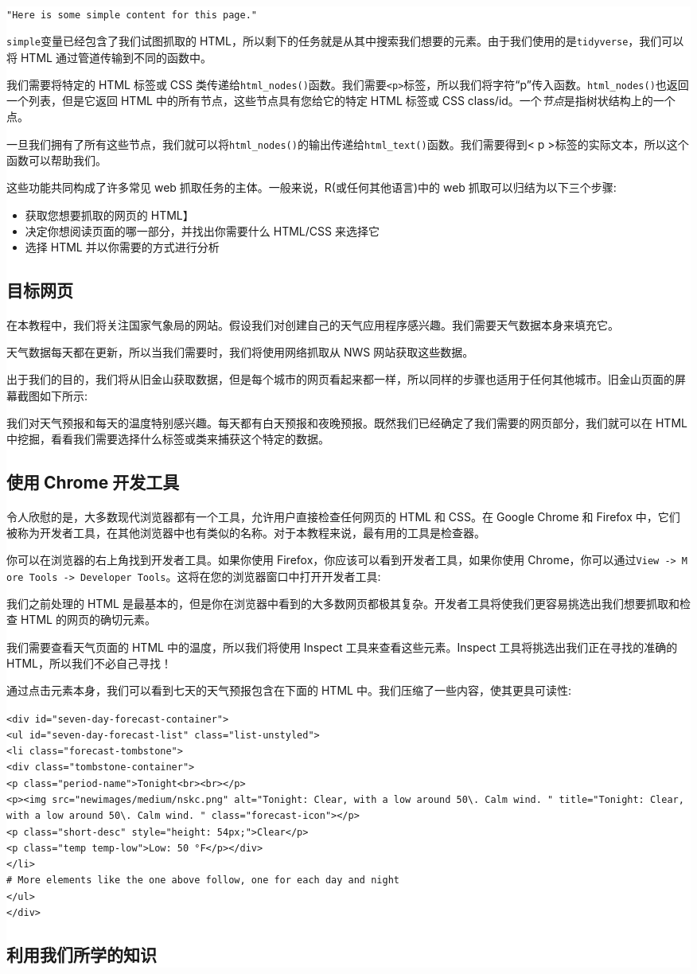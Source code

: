 ```
"Here is some simple content for this page."
```

`simple`变量已经包含了我们试图抓取的 HTML，所以剩下的任务就是从其中搜索我们想要的元素。由于我们使用的是`tidyverse`，我们可以将 HTML 通过管道传输到不同的函数中。

我们需要将特定的 HTML 标签或 CSS 类传递给`html_nodes()`函数。我们需要`<p>`标签，所以我们将字符“p”传入函数。`html_nodes()`也返回一个列表，但是它返回 HTML 中的所有节点，这些节点具有您给它的特定 HTML 标签或 CSS class/id。一个*节点*是指树状结构上的一个点。

一旦我们拥有了所有这些节点，我们就可以将`html_nodes()`的输出传递给`html_text()`函数。我们需要得到< p >标签的实际文本，所以这个函数可以帮助我们。

这些功能共同构成了许多常见 web 抓取任务的主体。一般来说，R(或任何其他语言)中的 web 抓取可以归结为以下三个步骤:

*   获取您想要抓取的网页的 HTML】
*   决定你想阅读页面的哪一部分，并找出你需要什么 HTML/CSS 来选择它
*   选择 HTML 并以你需要的方式进行分析

## 目标网页

在本教程中，我们将关注国家气象局的网站。假设我们对创建自己的天气应用程序感兴趣。我们需要天气数据本身来填充它。

天气数据每天都在更新，所以当我们需要时，我们将使用网络抓取从 NWS 网站获取这些数据。

出于我们的目的，我们将从旧金山获取数据，但是每个城市的网页看起来都一样，所以同样的步骤也适用于任何其他城市。旧金山页面的屏幕截图如下所示:

我们对天气预报和每天的温度特别感兴趣。每天都有白天预报和夜晚预报。既然我们已经确定了我们需要的网页部分，我们就可以在 HTML 中挖掘，看看我们需要选择什么标签或类来捕获这个特定的数据。

## 使用 Chrome 开发工具

令人欣慰的是，大多数现代浏览器都有一个工具，允许用户直接检查任何网页的 HTML 和 CSS。在 Google Chrome 和 Firefox 中，它们被称为开发者工具，在其他浏览器中也有类似的名称。对于本教程来说，最有用的工具是检查器。

你可以在浏览器的右上角找到开发者工具。如果你使用 Firefox，你应该可以看到开发者工具，如果你使用 Chrome，你可以通过`View -> More Tools -> Developer Tools`。这将在您的浏览器窗口中打开开发者工具:

我们之前处理的 HTML 是最基本的，但是你在浏览器中看到的大多数网页都极其复杂。开发者工具将使我们更容易挑选出我们想要抓取和检查 HTML 的网页的确切元素。

我们需要查看天气页面的 HTML 中的温度，所以我们将使用 Inspect 工具来查看这些元素。Inspect 工具将挑选出我们正在寻找的准确的 HTML，所以我们不必自己寻找！

通过点击元素本身，我们可以看到七天的天气预报包含在下面的 HTML 中。我们压缩了一些内容，使其更具可读性:

```
<div id="seven-day-forecast-container">
<ul id="seven-day-forecast-list" class="list-unstyled">
<li class="forecast-tombstone">
<div class="tombstone-container">
<p class="period-name">Tonight<br><br></p>
<p><img src="newimages/medium/nskc.png" alt="Tonight: Clear, with a low around 50\. Calm wind. " title="Tonight: Clear, with a low around 50\. Calm wind. " class="forecast-icon"></p>
<p class="short-desc" style="height: 54px;">Clear</p>
<p class="temp temp-low">Low: 50 °F</p></div>
</li>
# More elements like the one above follow, one for each day and night
</ul>
</div>
```

## 利用我们所学的知识
